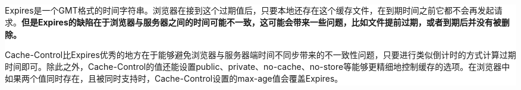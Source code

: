 Expires是一个GMT格式的时间字符串。浏览器在接到这个过期值后，只要本地还存在这个缓存文件，在到期时间之前它都不会再发起请求。**但是Expires的缺陷在于浏览器与服务器之间的时间可能不一致，这可能会带来一些问题，比如文件提前过期，或者到期后并没有被删除。**

Cache-Control比Expires优秀的地方在于能够避免浏览器与服务器端时间不同步带来的不一致性问题，只要进行类似倒计时的方式计算过期时间即可。除此之外，Cache-Control的值还能设置public、private、no-cache、no-store等能够更精细地控制缓存的选项。在浏览器中如果两个值同时存在，且被同时支持时，Cache-Control设置的max-age值会覆盖Expires。